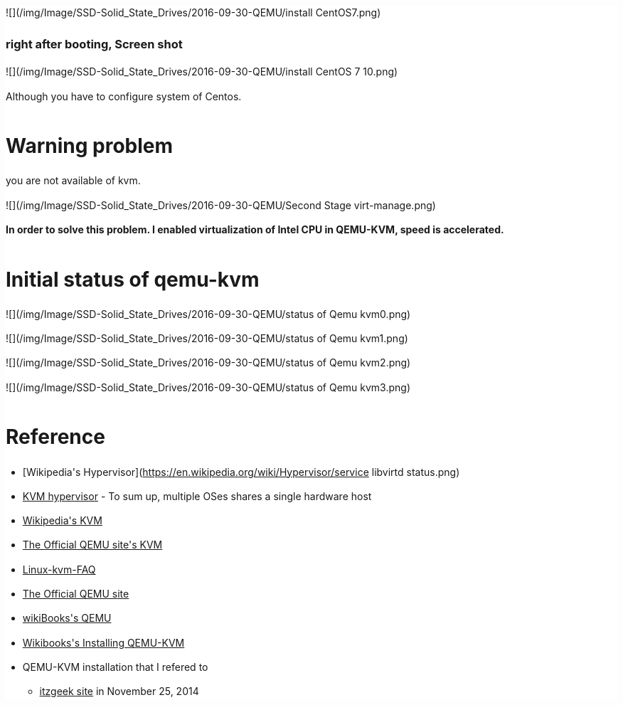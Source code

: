   ![](/img/Image/SSD-Solid_State_Drives/2016-09-30-QEMU/install CentOS7.png)
  
### right after booting, Screen shot

  ![](/img/Image/SSD-Solid_State_Drives/2016-09-30-QEMU/install CentOS 7 10.png)
  
  Although you have to configure system of Centos. 

# Warning problem 

 you are not available of kvm. 
 
 ![](/img/Image/SSD-Solid_State_Drives/2016-09-30-QEMU/Second Stage virt-manage.png)
 
**In order to solve this problem. I enabled virtualization of Intel CPU in QEMU-KVM, speed is accelerated.**


# Initial status of qemu-kvm 
 
 ![](/img/Image/SSD-Solid_State_Drives/2016-09-30-QEMU/status of Qemu kvm0.png)
 
 ![](/img/Image/SSD-Solid_State_Drives/2016-09-30-QEMU/status of Qemu kvm1.png)
 
 ![](/img/Image/SSD-Solid_State_Drives/2016-09-30-QEMU/status of Qemu kvm2.png)
 
 ![](/img/Image/SSD-Solid_State_Drives/2016-09-30-QEMU/status of Qemu kvm3.png)


# Reference 

 - [Wikipedia's Hypervisor](https://en.wikipedia.org/wiki/Hypervisor/service libvirtd status.png)
 
 - [KVM hypervisor](http://whatis.techtarget.com/definition/KVM-hypervisor) - To sum up, multiple OSes shares a single hardware host
 
 - [Wikipedia's KVM](https://en.wikipedia.org/wiki/Kernel-based_Virtual_Machine)
 
 - [The Official QEMU site's KVM](http://wiki.qemu.org/KVM)
 
 - [Linux-kvm-FAQ](http://www.linux-kvm.org/page/FAQ)
 
 - [The Official QEMU site](http://wiki.qemu.org/Main_Page)
 
 - [wikiBooks's QEMU](https://en.wikibooks.org/wiki/QEMU)
 
 - [Wikibooks's Installing QEMU-KVM](https://en.wikibooks.org/wiki/QEMU/Installing_QEMU)
 
 - QEMU-KVM installation that I refered to
   
   - [itzgeek site](http://www.itzgeek.com/how-tos/linux/centos-how-tos/install-kvm-qemu-on-centos-7-rhel-7.html) in November 25, 2014
   